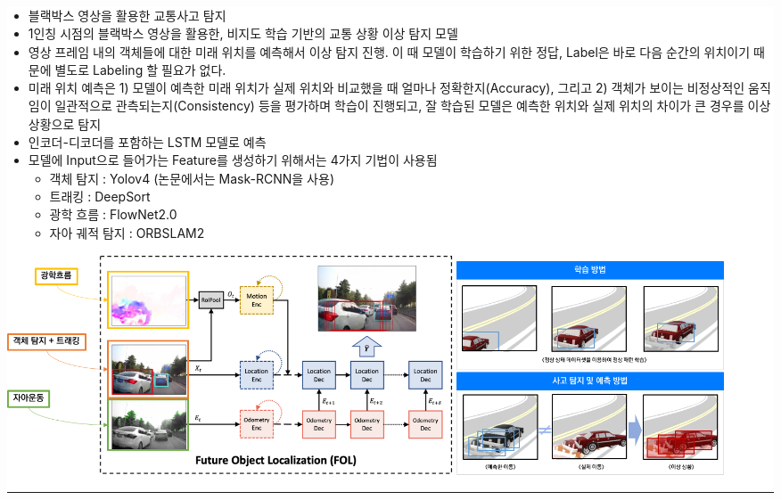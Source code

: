 -	블랙박스 영상을 활용한 교통사고 탐지
-	1인칭 시점의 블랙박스 영상을 활용한, 비지도 학습 기반의 교통 상황 이상 탐지 모델
-	영상 프레임 내의 객체들에 대한 미래 위치를 예측해서 이상 탐지 진행. 이 때 모델이 학습하기 위한 정답, Label은 바로 다음 순간의 위치이기 때문에 별도로 Labeling 할 필요가 없다.
-	미래 위치 예측은 1) 모델이 예측한 미래 위치가 실제 위치와 비교했을 때 얼마나 정확한지(Accuracy), 그리고 2) 객체가 보이는 비정상적인 움직임이 일관적으로 관측되는지(Consistency) 등을 평가하며 학습이 진행되고, 잘 학습된 모델은 예측한 위치와 실제 위치의 차이가 큰 경우를 이상 상황으로 탐지
-	인코더-디코더를 포함하는 LSTM 모델로 예측
-	모델에 Input으로 들어가는 Feature를 생성하기 위해서는 4가지 기법이 사용됨
    - 객체 탐지 :  Yolov4 (논문에서는 Mask-RCNN을 사용)
    -	트래킹 :  DeepSort
    -	광학 흐름 : FlowNet2.0
    -	자아 궤적 탐지 : ORBSLAM2

<img src='/img/tad01.png' width='500'> <img src='/img/tad02.png' width='300'>

---
